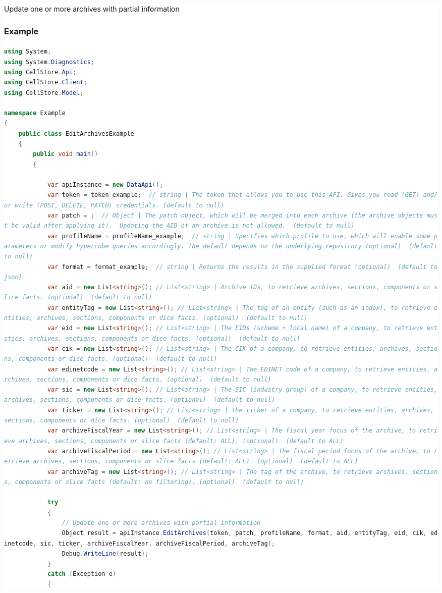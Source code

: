 Update one or more archives with partial information

### Example
```csharp
using System;
using System.Diagnostics;
using CellStore.Api;
using CellStore.Client;
using CellStore.Model;

namespace Example
{
    public class EditArchivesExample
    {
        public void main()
        {
            
            var apiInstance = new DataApi();
            var token = token_example;  // string | The token that allows you to use this API. Gives you read (GET) and/or write (POST, DELETE, PATCH) credentials. (default to null)
            var patch = ;  // Object | The patch object, which will be merged into each archive (the archive objects must be valid after applying it).  Updating the AID of an archive is not allowed.  (default to null)
            var profileName = profileName_example;  // string | Specifies which profile to use, which will enable some parameters or modify hypercube queries accordingly. The default depends on the underlying repository (optional)  (default to null)
            var format = format_example;  // string | Returns the results in the supplied format (optional)  (default to json)
            var aid = new List<string>(); // List<string> | Archive IDs, to retrieve archives, sections, components or slice facts. (optional)  (default to null)
            var entityTag = new List<string>(); // List<string> | The tag of an entity (such as an index), to retrieve entities, archives, sections, components or dice facts. (optional)  (default to null)
            var eid = new List<string>(); // List<string> | The EIDs (scheme + local name) of a company, to retrieve entities, archives, sections, components or dice facts. (optional)  (default to null)
            var cik = new List<string>(); // List<string> | The CIK of a company, to retrieve entities, archives, sections, components or dice facts. (optional)  (default to null)
            var edinetcode = new List<string>(); // List<string> | The EDINET code of a company, to retrieve entities, archives, sections, components or dice facts. (optional)  (default to null)
            var sic = new List<string>(); // List<string> | The SIC (industry group) of a company, to retrieve entities, archives, sections, components or dice facts. (optional)  (default to null)
            var ticker = new List<string>(); // List<string> | The ticker of a company, to retrieve entities, archives, sections, components or dice facts. (optional)  (default to null)
            var archiveFiscalYear = new List<string>(); // List<string> | The fiscal year focus of the archive, to retrieve archives, sections, components or slice facts (default: ALL). (optional)  (default to ALL)
            var archiveFiscalPeriod = new List<string>(); // List<string> | The fiscal period focus of the archive, to retrieve archives, sections, components or slice facts (default: ALL). (optional)  (default to ALL)
            var archiveTag = new List<string>(); // List<string> | The tag of the archive, to retrieve archives, sections, components or slice facts (default: no filtering). (optional)  (default to null)

            try
            {
                // Update one or more archives with partial information
                Object result = apiInstance.EditArchives(token, patch, profileName, format, aid, entityTag, eid, cik, edinetcode, sic, ticker, archiveFiscalYear, archiveFiscalPeriod, archiveTag);
                Debug.WriteLine(result);
            }
            catch (Exception e)
            {
```